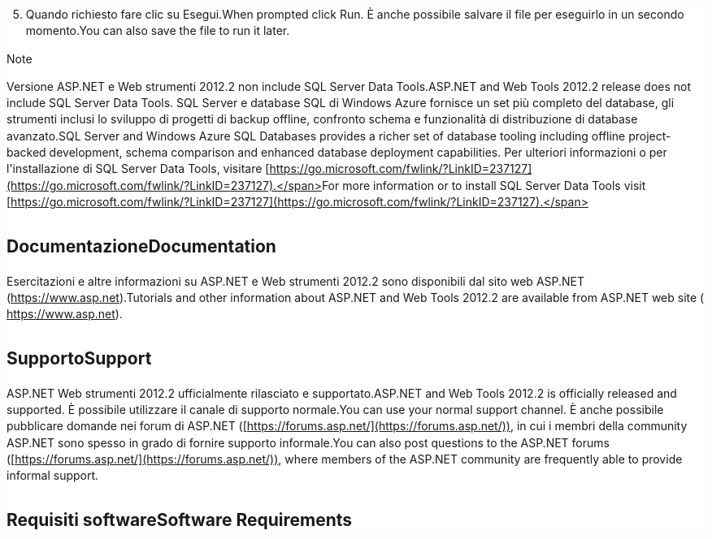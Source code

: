 5. <span data-ttu-id="7aea4-133">Quando richiesto fare clic su Esegui.</span><span class="sxs-lookup"><span data-stu-id="7aea4-133">When prompted click Run.</span></span> <span data-ttu-id="7aea4-134">È anche possibile salvare il file per eseguirlo in un secondo momento.</span><span class="sxs-lookup"><span data-stu-id="7aea4-134">You can also save the file to run it later.</span></span>

> [!NOTE]
> <span data-ttu-id="7aea4-135">Versione ASP.NET e Web strumenti 2012.2 non include SQL Server Data Tools.</span><span class="sxs-lookup"><span data-stu-id="7aea4-135">ASP.NET and Web Tools 2012.2 release does not include SQL Server Data Tools.</span></span> <span data-ttu-id="7aea4-136">SQL Server e database SQL di Windows Azure fornisce un set più completo del database, gli strumenti inclusi lo sviluppo di progetti di backup offline, confronto schema e funzionalità di distribuzione di database avanzato.</span><span class="sxs-lookup"><span data-stu-id="7aea4-136">SQL Server and Windows Azure SQL Databases provides a richer set of database tooling including offline project-backed development, schema comparison and enhanced database deployment capabilities.</span></span> <span data-ttu-id="7aea4-137">Per ulteriori informazioni o per l'installazione di SQL Server Data Tools, visitare [https://go.microsoft.com/fwlink/?LinkID=237127](https://go.microsoft.com/fwlink/?LinkID=237127).</span><span class="sxs-lookup"><span data-stu-id="7aea4-137">For more information or to install SQL Server Data Tools visit [https://go.microsoft.com/fwlink/?LinkID=237127](https://go.microsoft.com/fwlink/?LinkID=237127).</span></span>

<a id="_Documentation"></a>
## <a name="documentation"></a><span data-ttu-id="7aea4-138">Documentazione</span><span class="sxs-lookup"><span data-stu-id="7aea4-138">Documentation</span></span>

<span data-ttu-id="7aea4-139">Esercitazioni e altre informazioni su ASP.NET e Web strumenti 2012.2 sono disponibili dal sito web ASP.NET (https://www.asp.net).</span><span class="sxs-lookup"><span data-stu-id="7aea4-139">Tutorials and other information about ASP.NET and Web Tools 2012.2 are available from ASP.NET web site ( https://www.asp.net).</span></span>

<a id="_Support"></a>
## <a name="support"></a><span data-ttu-id="7aea4-140">Supporto</span><span class="sxs-lookup"><span data-stu-id="7aea4-140">Support</span></span>

<span data-ttu-id="7aea4-141">ASP.NET Web strumenti 2012.2 ufficialmente rilasciato e supportato.</span><span class="sxs-lookup"><span data-stu-id="7aea4-141">ASP.NET and Web Tools 2012.2 is officially released and supported.</span></span> <span data-ttu-id="7aea4-142">È possibile utilizzare il canale di supporto normale.</span><span class="sxs-lookup"><span data-stu-id="7aea4-142">You can use your normal support channel.</span></span> <span data-ttu-id="7aea4-143">È anche possibile pubblicare domande nei forum di ASP.NET ([https://forums.asp.net/](https://forums.asp.net/)), in cui i membri della community ASP.NET sono spesso in grado di fornire supporto informale.</span><span class="sxs-lookup"><span data-stu-id="7aea4-143">You can also post questions to the ASP.NET forums ([https://forums.asp.net/](https://forums.asp.net/)), where members of the ASP.NET community are frequently able to provide informal support.</span></span>

<a id="_Software_Requirements"></a>
## <a name="software-requirements"></a><span data-ttu-id="7aea4-144">Requisiti software</span><span class="sxs-lookup"><span data-stu-id="7aea4-144">Software Requirements</span></span>
